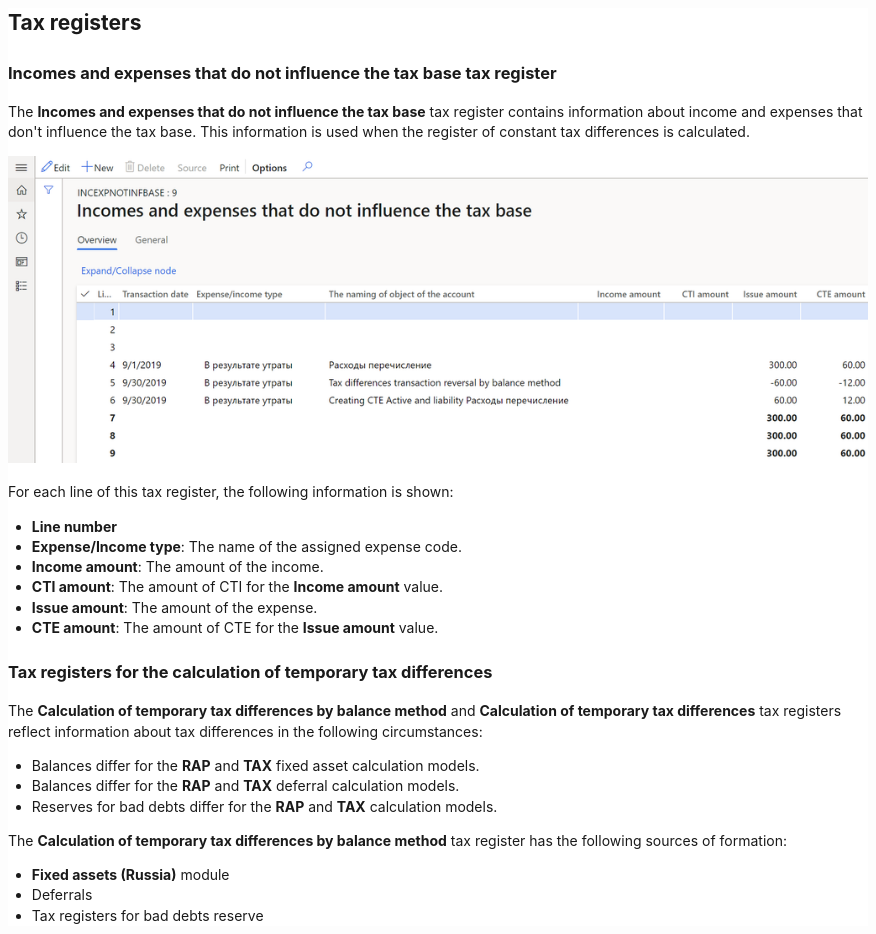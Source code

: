 ## Tax registers

### Incomes and expenses that do not influence the tax base tax register

The **Incomes and expenses that do not influence the tax base** tax register contains information about income and expenses that don't influence the tax base. This information is used when the register of constant tax differences is calculated.

![Incomes and expenses that do not influence the tax base tax page.](media/ru_tax_differ6.png)

For each line of this tax register, the following information is shown:

- **Line number**
- **Expense/Income type**: The name of the assigned expense code.
- **Income amount**: The amount of the income.
- **CTI amount**: The amount of CTI for the **Income amount** value.
- **Issue amount**: The amount of the expense.
- **CTE amount**: The amount of CTE for the **Issue amount** value.

### Tax registers for the calculation of temporary tax differences

The **Calculation of temporary tax differences by balance method** and **Calculation of temporary tax differences** tax registers reflect information about tax differences in the following circumstances:

- Balances differ for the **RAP** and **TAX** fixed asset calculation models.
- Balances differ for the **RAP** and **TAX** deferral calculation models.
- Reserves for bad debts differ for the **RAP** and **TAX** calculation models.

The **Calculation of temporary tax differences by balance method** tax register has the following sources of formation:

- **Fixed assets (Russia)** module
- Deferrals
- Tax registers for bad debts reserve
